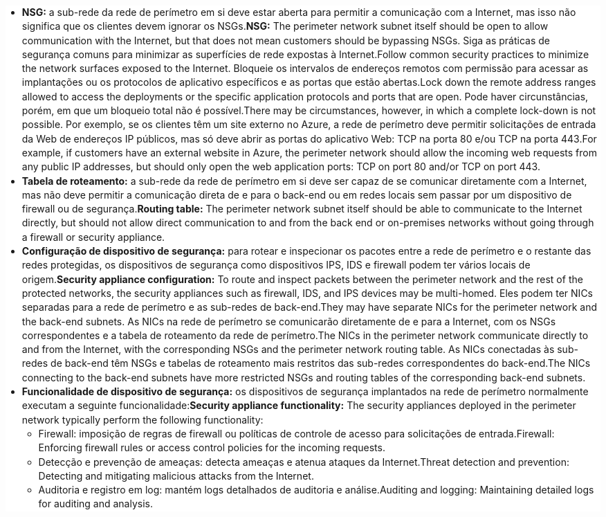 * <span data-ttu-id="2ed3b-235">**NSG:** a sub-rede da rede de perímetro em si deve estar aberta para permitir a comunicação com a Internet, mas isso não significa que os clientes devem ignorar os NSGs.</span><span class="sxs-lookup"><span data-stu-id="2ed3b-235">**NSG:** The perimeter network subnet itself should be open to allow communication with the Internet, but that does not mean customers should be bypassing NSGs.</span></span> <span data-ttu-id="2ed3b-236">Siga as práticas de segurança comuns para minimizar as superfícies de rede expostas à Internet.</span><span class="sxs-lookup"><span data-stu-id="2ed3b-236">Follow common security practices to minimize the network surfaces exposed to the Internet.</span></span> <span data-ttu-id="2ed3b-237">Bloqueie os intervalos de endereços remotos com permissão para acessar as implantações ou os protocolos de aplicativo específicos e as portas que estão abertas.</span><span class="sxs-lookup"><span data-stu-id="2ed3b-237">Lock down the remote address ranges allowed to access the deployments or the specific application protocols and ports that are open.</span></span> <span data-ttu-id="2ed3b-238">Pode haver circunstâncias, porém, em que um bloqueio total não é possível.</span><span class="sxs-lookup"><span data-stu-id="2ed3b-238">There may be circumstances, however, in which a complete lock-down is not possible.</span></span> <span data-ttu-id="2ed3b-239">Por exemplo, se os clientes têm um site externo no Azure, a rede de perímetro deve permitir solicitações de entrada da Web de endereços IP públicos, mas só deve abrir as portas do aplicativo Web: TCP na porta 80 e/ou TCP na porta 443.</span><span class="sxs-lookup"><span data-stu-id="2ed3b-239">For example, if customers have an external website in Azure, the perimeter network should allow the incoming web requests from any public IP addresses, but should only open the web application ports: TCP on port 80 and/or TCP on port 443.</span></span>
* <span data-ttu-id="2ed3b-240">**Tabela de roteamento:** a sub-rede da rede de perímetro em si deve ser capaz de se comunicar diretamente com a Internet, mas não deve permitir a comunicação direta de e para o back-end ou em redes locais sem passar por um dispositivo de firewall ou de segurança.</span><span class="sxs-lookup"><span data-stu-id="2ed3b-240">**Routing table:** The perimeter network subnet itself should be able to communicate to the Internet directly, but should not allow direct communication to and from the back end or on-premises networks without going through a firewall or security appliance.</span></span>
* <span data-ttu-id="2ed3b-241">**Configuração de dispositivo de segurança:** para rotear e inspecionar os pacotes entre a rede de perímetro e o restante das redes protegidas, os dispositivos de segurança como dispositivos IPS, IDS e firewall podem ter vários locais de origem.</span><span class="sxs-lookup"><span data-stu-id="2ed3b-241">**Security appliance configuration:** To route and inspect packets between the perimeter network and the rest of the protected networks, the security appliances such as firewall, IDS, and IPS devices may be multi-homed.</span></span> <span data-ttu-id="2ed3b-242">Eles podem ter NICs separadas para a rede de perímetro e as sub-redes de back-end.</span><span class="sxs-lookup"><span data-stu-id="2ed3b-242">They may have separate NICs for the perimeter network and the back-end subnets.</span></span> <span data-ttu-id="2ed3b-243">As NICs na rede de perímetro se comunicarão diretamente de e para a Internet, com os NSGs correspondentes e a tabela de roteamento da rede de perímetro.</span><span class="sxs-lookup"><span data-stu-id="2ed3b-243">The NICs in the perimeter network communicate directly to and from the Internet, with the corresponding NSGs and the perimeter network routing table.</span></span> <span data-ttu-id="2ed3b-244">As NICs conectadas às sub-redes de back-end têm NSGs e tabelas de roteamento mais restritos das sub-redes correspondentes do back-end.</span><span class="sxs-lookup"><span data-stu-id="2ed3b-244">The NICs connecting to the back-end subnets have more restricted NSGs and routing tables of the corresponding back-end subnets.</span></span>
* <span data-ttu-id="2ed3b-245">**Funcionalidade de dispositivo de segurança:** os dispositivos de segurança implantados na rede de perímetro normalmente executam a seguinte funcionalidade:</span><span class="sxs-lookup"><span data-stu-id="2ed3b-245">**Security appliance functionality:** The security appliances deployed in the perimeter network typically perform the following functionality:</span></span>
  * <span data-ttu-id="2ed3b-246">Firewall: imposição de regras de firewall ou políticas de controle de acesso para solicitações de entrada.</span><span class="sxs-lookup"><span data-stu-id="2ed3b-246">Firewall: Enforcing firewall rules or access control policies for the incoming requests.</span></span>
  * <span data-ttu-id="2ed3b-247">Detecção e prevenção de ameaças: detecta ameaças e atenua ataques da Internet.</span><span class="sxs-lookup"><span data-stu-id="2ed3b-247">Threat detection and prevention: Detecting and mitigating malicious attacks from the Internet.</span></span>
  * <span data-ttu-id="2ed3b-248">Auditoria e registro em log: mantém logs detalhados de auditoria e análise.</span><span class="sxs-lookup"><span data-stu-id="2ed3b-248">Auditing and logging: Maintaining detailed logs for auditing and analysis.</span></span>